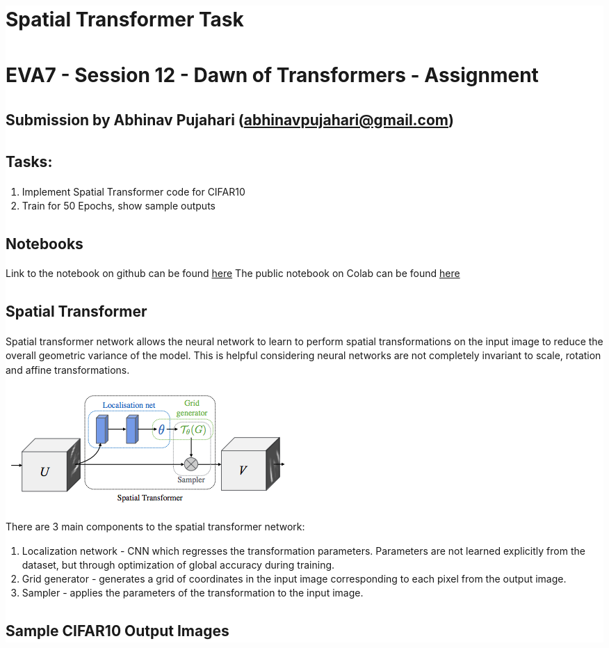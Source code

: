 # Spatial Transformer Task

# EVA7 - Session 12 - Dawn of Transformers - Assignment
## Submission by Abhinav Pujahari (abhinavpujahari@gmail.com)

## Tasks:
1. Implement Spatial Transformer code for CIFAR10
2. Train for 50 Epochs, show sample outputs

## Notebooks
Link to the notebook on github can be found [here](https://github.com/a-pujahari/EVA7/blob/main/Session12/EVA7_Session12_SpatialTransformer.ipynb)
The public notebook on Colab can be found [here](https://colab.research.google.com/drive/1_Ebvu7ZRWKOfOGZpQPQLP1YMdufoO0jy?usp=sharing)

## Spatial Transformer

Spatial transformer network allows the neural network to learn to perform spatial transformations on the input image to reduce the overall geometric variance of the model.
This is helpful considering neural networks are not completely invariant to scale, rotation and affine transformations. 

![spatial_transformer](https://github.com/a-pujahari/EVA7/blob/main/Session12/stn-arch.png)

There are 3 main components to the spatial transformer network:
1. Localization network - CNN which regresses the transformation parameters. Parameters are not learned explicitly from the dataset, but through optimization of global accuracy during training.
2. Grid generator - generates a grid of coordinates in the input image corresponding to each pixel from the output image.
3. Sampler - applies the parameters of the transformation to the input image.

## Sample CIFAR10 Output Images